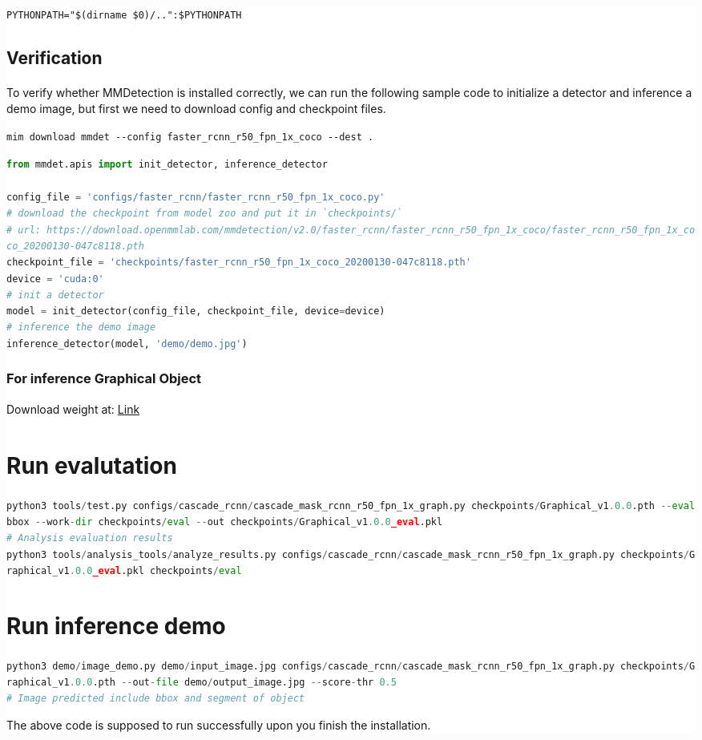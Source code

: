```shell
PYTHONPATH="$(dirname $0)/..":$PYTHONPATH
```

## Verification

To verify whether MMDetection is installed correctly, we can run the following sample code to initialize a detector and inference a demo image, but first we need to download config and checkpoint files.

```shell
mim download mmdet --config faster_rcnn_r50_fpn_1x_coco --dest .
```

```python
from mmdet.apis import init_detector, inference_detector

config_file = 'configs/faster_rcnn/faster_rcnn_r50_fpn_1x_coco.py'
# download the checkpoint from model zoo and put it in `checkpoints/`
# url: https://download.openmmlab.com/mmdetection/v2.0/faster_rcnn/faster_rcnn_r50_fpn_1x_coco/faster_rcnn_r50_fpn_1x_coco_20200130-047c8118.pth
checkpoint_file = 'checkpoints/faster_rcnn_r50_fpn_1x_coco_20200130-047c8118.pth'
device = 'cuda:0'
# init a detector
model = init_detector(config_file, checkpoint_file, device=device)
# inference the demo image
inference_detector(model, 'demo/demo.jpg')
```
### For inference Graphical Object
Download weight at: [Link](https://drive.google.com/drive/folders/1hljrhRDTOe0dazsuuPm__slI4d8aY6Rg?usp=share_link)
# Run evalutation 
``` Python
python3 tools/test.py configs/cascade_rcnn/cascade_mask_rcnn_r50_fpn_1x_graph.py checkpoints/Graphical_v1.0.0.pth --eval bbox --work-dir checkpoints/eval --out checkpoints/Graphical_v1.0.0_eval.pkl
# Analysis evaluation results
python3 tools/analysis_tools/analyze_results.py configs/cascade_rcnn/cascade_mask_rcnn_r50_fpn_1x_graph.py checkpoints/Graphical_v1.0.0_eval.pkl checkpoints/eval
```
# Run inference demo
``` Python
python3 demo/image_demo.py demo/input_image.jpg configs/cascade_rcnn/cascade_mask_rcnn_r50_fpn_1x_graph.py checkpoints/Graphical_v1.0.0.pth --out-file demo/output_image.jpg --score-thr 0.5
# Image predicted include bbox and segment of object
```
The above code is supposed to run successfully upon you finish the installation.
